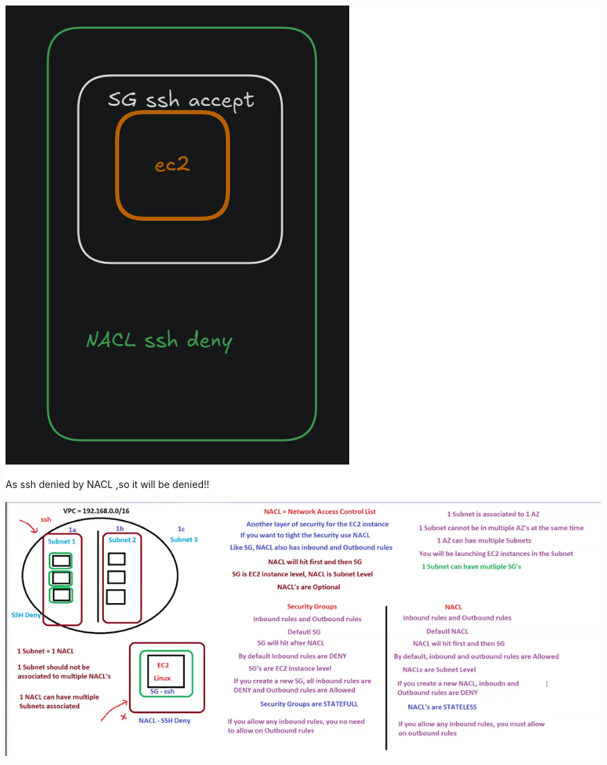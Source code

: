 ![alt text](image-9.png)

As ssh denied by NACL ,so it will be denied!!


![alt text](image-10.png)
